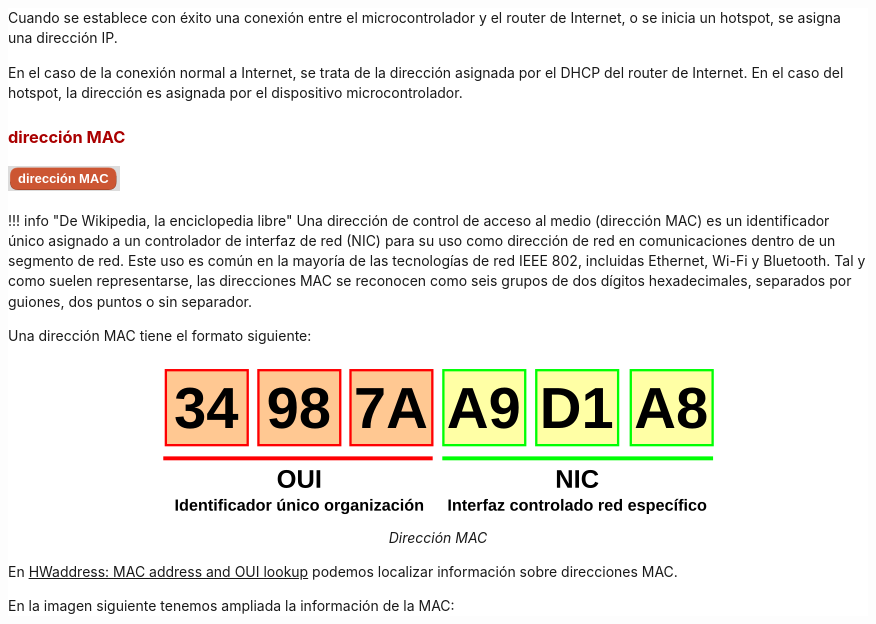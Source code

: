 
</center>

Cuando se establece con éxito una conexión entre el microcontrolador y el router de Internet, o se inicia un hotspot, se asigna una dirección IP.

En el caso de la conexión normal a Internet, se trata de la dirección asignada por el DHCP del router de Internet. En el caso del hotspot, la dirección es asignada por el dispositivo microcontrolador.

### <FONT COLOR=#AA0000>dirección MAC</font>
![](../img/guias/wifi/B_MAC.png)  

!!! info "De Wikipedia, la enciclopedia libre"
    Una dirección de control de acceso al medio (dirección MAC) es un identificador único asignado a un controlador de interfaz de red (NIC) para su uso como dirección de red en comunicaciones dentro de un segmento de red. Este uso es común en la mayoría de las tecnologías de red IEEE 802, incluidas Ethernet, Wi-Fi y Bluetooth. Tal y como suelen representarse, las direcciones MAC se reconocen como seis grupos de dos dígitos hexadecimales, separados por guiones, dos puntos o sin separador.

Una dirección MAC tiene el formato siguiente:

<center>

![Dirección MAC](../img/guias/wifi/MAC.png)  
*Dirección MAC*  

</center>

En [HWaddress: MAC address and OUI lookup](https://hwaddress.com/) podemos localizar información sobre direcciones MAC.

En la imagen siguiente tenemos ampliada la información de la MAC:

<center>
